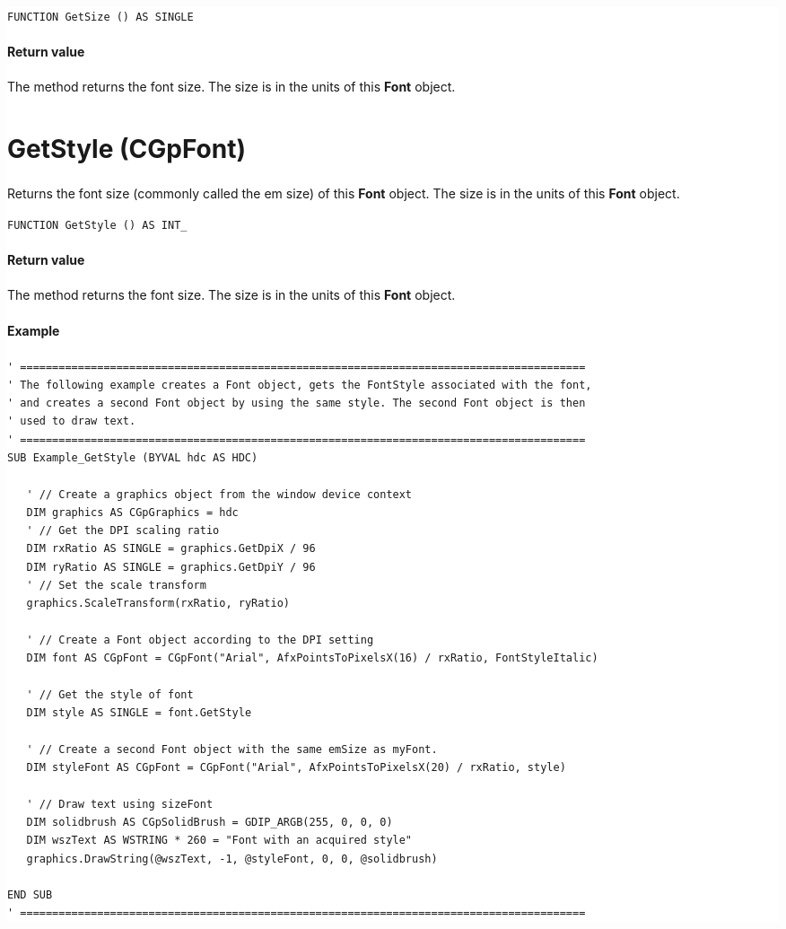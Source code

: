 ```
FUNCTION GetSize () AS SINGLE
```

#### Return value

The method returns the font size. The size is in the units of this **Font** object.

# <a name="GetStyle"></a>GetStyle (CGpFont)

Returns the font size (commonly called the em size) of this **Font** object. The size is in the units of this **Font** object.

```
FUNCTION GetStyle () AS INT_
```

#### Return value

The method returns the font size. The size is in the units of this **Font** object.

#### Example

```
' ========================================================================================
' The following example creates a Font object, gets the FontStyle associated with the font,
' and creates a second Font object by using the same style. The second Font object is then
' used to draw text.
' ========================================================================================
SUB Example_GetStyle (BYVAL hdc AS HDC)

   ' // Create a graphics object from the window device context
   DIM graphics AS CGpGraphics = hdc
   ' // Get the DPI scaling ratio
   DIM rxRatio AS SINGLE = graphics.GetDpiX / 96
   DIM ryRatio AS SINGLE = graphics.GetDpiY / 96
   ' // Set the scale transform
   graphics.ScaleTransform(rxRatio, ryRatio)

   ' // Create a Font object according to the DPI setting
   DIM font AS CGpFont = CGpFont("Arial", AfxPointsToPixelsX(16) / rxRatio, FontStyleItalic)

   ' // Get the style of font
   DIM style AS SINGLE = font.GetStyle

   ' // Create a second Font object with the same emSize as myFont.
   DIM styleFont AS CGpFont = CGpFont("Arial", AfxPointsToPixelsX(20) / rxRatio, style)

   ' // Draw text using sizeFont
   DIM solidbrush AS CGpSolidBrush = GDIP_ARGB(255, 0, 0, 0)
   DIM wszText AS WSTRING * 260 = "Font with an acquired style"
   graphics.DrawString(@wszText, -1, @styleFont, 0, 0, @solidbrush)

END SUB
' ========================================================================================
```
